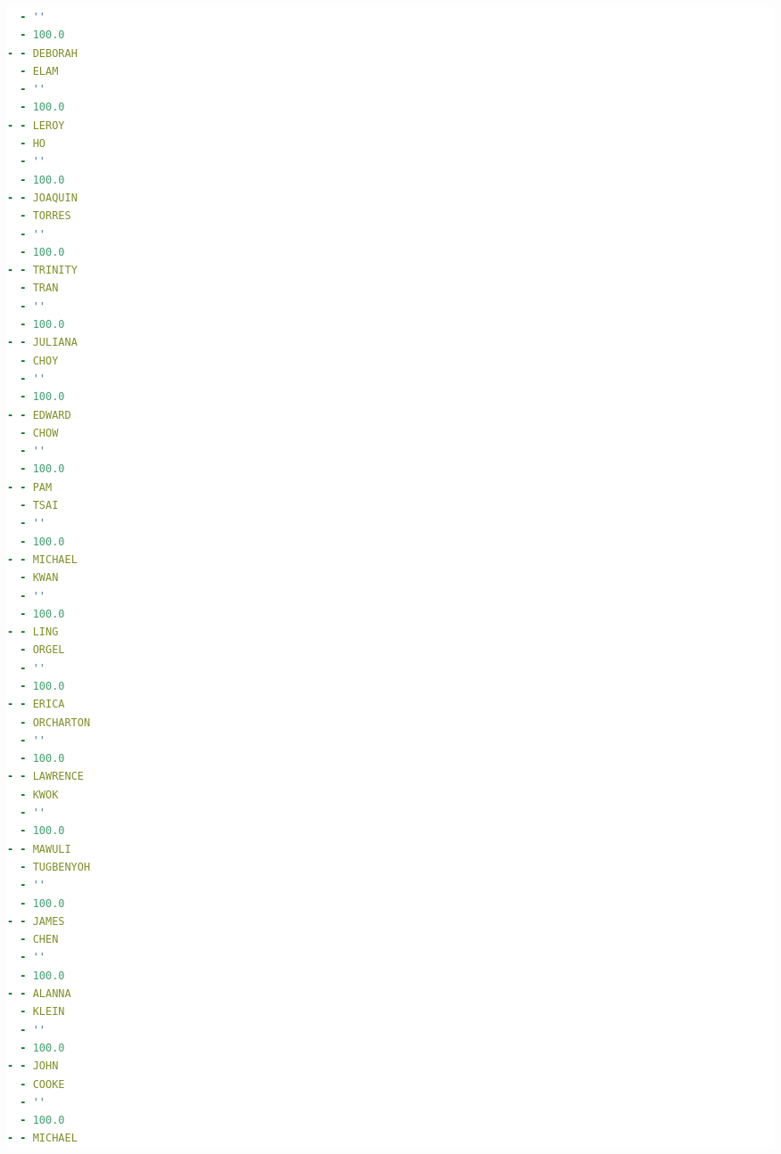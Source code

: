 ```yaml
  - ''
  - 100.0
- - DEBORAH
  - ELAM
  - ''
  - 100.0
- - LEROY
  - HO
  - ''
  - 100.0
- - JOAQUIN
  - TORRES
  - ''
  - 100.0
- - TRINITY
  - TRAN
  - ''
  - 100.0
- - JULIANA
  - CHOY
  - ''
  - 100.0
- - EDWARD
  - CHOW
  - ''
  - 100.0
- - PAM
  - TSAI
  - ''
  - 100.0
- - MICHAEL
  - KWAN
  - ''
  - 100.0
- - LING
  - ORGEL
  - ''
  - 100.0
- - ERICA
  - ORCHARTON
  - ''
  - 100.0
- - LAWRENCE
  - KWOK
  - ''
  - 100.0
- - MAWULI
  - TUGBENYOH
  - ''
  - 100.0
- - JAMES
  - CHEN
  - ''
  - 100.0
- - ALANNA
  - KLEIN
  - ''
  - 100.0
- - JOHN
  - COOKE
  - ''
  - 100.0
- - MICHAEL
```
